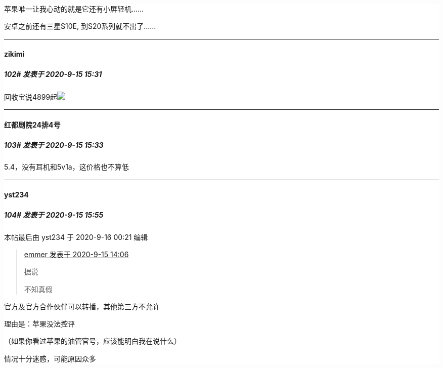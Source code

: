 
苹果唯一让我心动的就是它还有小屏轻机……


安卓之前还有三星S10E, 到S20系列就不出了……







*****

####  zikimi  
##### 102#       发表于 2020-9-15 15:31




回收宝说4899起<img src="https://static.saraba1st.com/image/smiley/face2017/024.png" referrerpolicy="no-referrer">







*****

####  红都剧院24排4号  
##### 103#       发表于 2020-9-15 15:33




5.4，没有耳机和5v1a，这价格也不算低







*****

####  yst234  
##### 104#       发表于 2020-9-15 15:55



 本帖最后由 yst234 于 2020-9-16 00:21 编辑 
<blockquote><a href="httphttps://bbs.saraba1st.com/2b/forum.php?mod=redirect&amp;goto=findpost&amp;pid=48742493&amp;ptid=1958909" target="_blank">emmer 发表于 2020-9-15 14:06</a>

据说

不知真假</blockquote>
官方及官方合作伙伴可以转播，其他第三方不允许

理由是：苹果没法控评

（如果你看过苹果的油管官号，应该能明白我在说什么）


情况十分迷惑，可能原因众多

